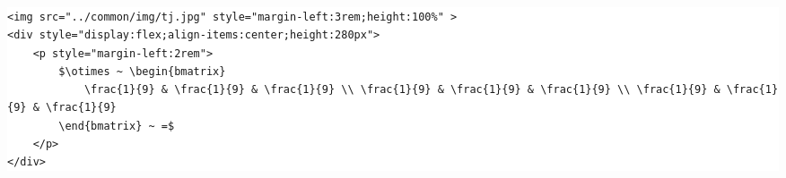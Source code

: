     <img src="../common/img/tj.jpg" style="margin-left:3rem;height:100%" >
    <div style="display:flex;align-items:center;height:280px">
        <p style="margin-left:2rem">
            $\otimes ~ \begin{bmatrix}
                \frac{1}{9} & \frac{1}{9} & \frac{1}{9} \\ \frac{1}{9} & \frac{1}{9} & \frac{1}{9} \\ \frac{1}{9} & \frac{1}{9} & \frac{1}{9}
            \end{bmatrix} ~ =$ 
        </p>
    </div>